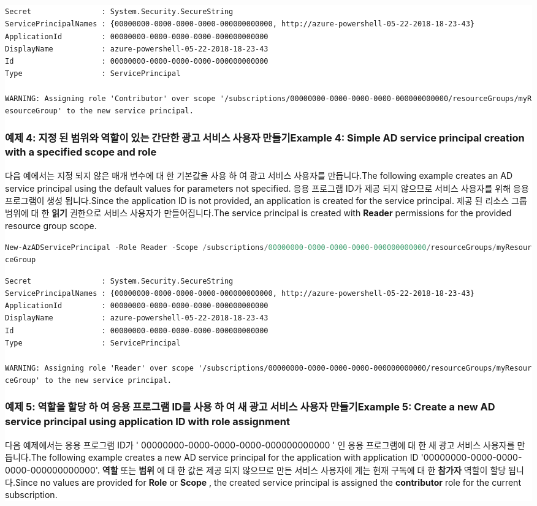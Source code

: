 ```Output
Secret                : System.Security.SecureString
ServicePrincipalNames : {00000000-0000-0000-0000-000000000000, http://azure-powershell-05-22-2018-18-23-43}
ApplicationId         : 00000000-0000-0000-0000-000000000000
DisplayName           : azure-powershell-05-22-2018-18-23-43
Id                    : 00000000-0000-0000-0000-000000000000
Type                  : ServicePrincipal

WARNING: Assigning role 'Contributor' over scope '/subscriptions/00000000-0000-0000-0000-000000000000/resourceGroups/myResourceGroup' to the new service principal.
```

### <span data-ttu-id="14906-148">예제 4: 지정 된 범위와 역할이 있는 간단한 광고 서비스 사용자 만들기</span><span class="sxs-lookup"><span data-stu-id="14906-148">Example 4: Simple AD service principal creation with a specified scope and role</span></span>

<span data-ttu-id="14906-149">다음 예에서는 지정 되지 않은 매개 변수에 대 한 기본값을 사용 하 여 광고 서비스 사용자를 만듭니다.</span><span class="sxs-lookup"><span data-stu-id="14906-149">The following example creates an AD service principal using the default values for parameters not specified.</span></span> <span data-ttu-id="14906-150">응용 프로그램 ID가 제공 되지 않으므로 서비스 사용자를 위해 응용 프로그램이 생성 됩니다.</span><span class="sxs-lookup"><span data-stu-id="14906-150">Since the application ID is not provided, an application is created for the service principal.</span></span> <span data-ttu-id="14906-151">제공 된 리소스 그룹 범위에 대 한 **읽기** 권한으로 서비스 사용자가 만들어집니다.</span><span class="sxs-lookup"><span data-stu-id="14906-151">The service principal is created with **Reader** permissions for the provided resource group scope.</span></span>

```powershell
New-AzADServicePrincipal -Role Reader -Scope /subscriptions/00000000-0000-0000-0000-000000000000/resourceGroups/myResourceGroup
```

```Output
Secret                : System.Security.SecureString
ServicePrincipalNames : {00000000-0000-0000-0000-000000000000, http://azure-powershell-05-22-2018-18-23-43}
ApplicationId         : 00000000-0000-0000-0000-000000000000
DisplayName           : azure-powershell-05-22-2018-18-23-43
Id                    : 00000000-0000-0000-0000-000000000000
Type                  : ServicePrincipal

WARNING: Assigning role 'Reader' over scope '/subscriptions/00000000-0000-0000-0000-000000000000/resourceGroups/myResourceGroup' to the new service principal.
```

### <span data-ttu-id="14906-152">예제 5: 역할을 할당 하 여 응용 프로그램 ID를 사용 하 여 새 광고 서비스 사용자 만들기</span><span class="sxs-lookup"><span data-stu-id="14906-152">Example 5: Create a new AD service principal using application ID with role assignment</span></span>

<span data-ttu-id="14906-153">다음 예제에서는 응용 프로그램 ID가 ' 00000000-0000-0000-0000-000000000000 ' 인 응용 프로그램에 대 한 새 광고 서비스 사용자를 만듭니다.</span><span class="sxs-lookup"><span data-stu-id="14906-153">The following example creates a new AD service principal for the application with application ID '00000000-0000-0000-0000-000000000000'.</span></span> <span data-ttu-id="14906-154">**역할** 또는 **범위** 에 대 한 값은 제공 되지 않으므로 만든 서비스 사용자에 게는 현재 구독에 대 한 **참가자** 역할이 할당 됩니다.</span><span class="sxs-lookup"><span data-stu-id="14906-154">Since no values are provided for **Role** or **Scope** , the created service principal is assigned the **contributor** role for the current subscription.</span></span>
